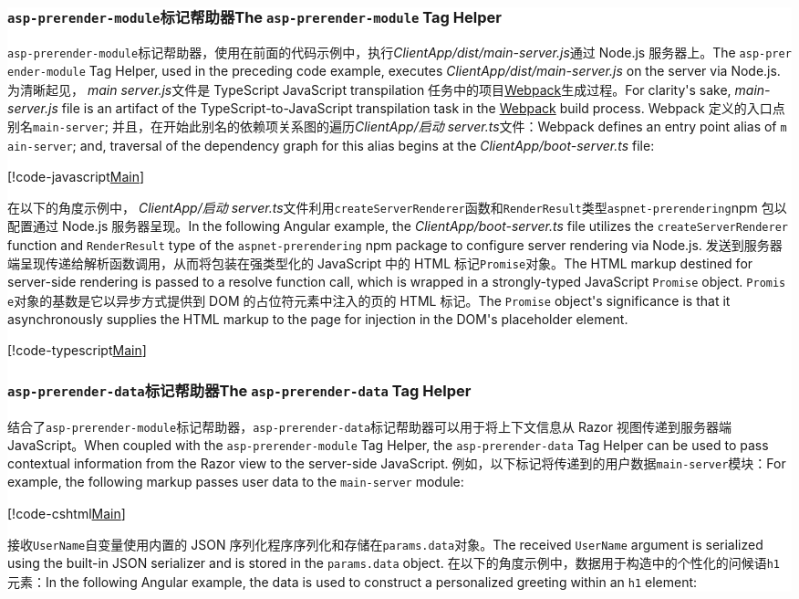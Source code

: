 ### <a name="the-asp-prerender-module-tag-helper"></a><span data-ttu-id="629cd-151">`asp-prerender-module`标记帮助器</span><span class="sxs-lookup"><span data-stu-id="629cd-151">The `asp-prerender-module` Tag Helper</span></span>

<span data-ttu-id="629cd-152">`asp-prerender-module`标记帮助器，使用在前面的代码示例中，执行*ClientApp/dist/main-server.js*通过 Node.js 服务器上。</span><span class="sxs-lookup"><span data-stu-id="629cd-152">The `asp-prerender-module` Tag Helper, used in the preceding code example, executes *ClientApp/dist/main-server.js* on the server via Node.js.</span></span> <span data-ttu-id="629cd-153">为清晰起见， *main server.js*文件是 TypeScript JavaScript transpilation 任务中的项目[Webpack](http://webpack.github.io/)生成过程。</span><span class="sxs-lookup"><span data-stu-id="629cd-153">For clarity's sake, *main-server.js* file is an artifact of the TypeScript-to-JavaScript transpilation task in the [Webpack](http://webpack.github.io/) build process.</span></span> <span data-ttu-id="629cd-154">Webpack 定义的入口点别名`main-server`; 并且，在开始此别名的依赖项关系图的遍历*ClientApp/启动 server.ts*文件：</span><span class="sxs-lookup"><span data-stu-id="629cd-154">Webpack defines an entry point alias of `main-server`; and, traversal of the dependency graph for this alias begins at the *ClientApp/boot-server.ts* file:</span></span>

[!code-javascript[Main](../client-side/spa-services/sample/SpaServicesSampleApp/webpack.config.js?range=53)]

<span data-ttu-id="629cd-155">在以下的角度示例中， *ClientApp/启动 server.ts*文件利用`createServerRenderer`函数和`RenderResult`类型`aspnet-prerendering`npm 包以配置通过 Node.js 服务器呈现。</span><span class="sxs-lookup"><span data-stu-id="629cd-155">In the following Angular example, the *ClientApp/boot-server.ts* file utilizes the `createServerRenderer` function and `RenderResult` type of the `aspnet-prerendering` npm package to configure server rendering via Node.js.</span></span> <span data-ttu-id="629cd-156">发送到服务器端呈现传递给解析函数调用，从而将包装在强类型化的 JavaScript 中的 HTML 标记`Promise`对象。</span><span class="sxs-lookup"><span data-stu-id="629cd-156">The HTML markup destined for server-side rendering is passed to a resolve function call, which is wrapped in a strongly-typed JavaScript `Promise` object.</span></span> <span data-ttu-id="629cd-157">`Promise`对象的基数是它以异步方式提供到 DOM 的占位符元素中注入的页的 HTML 标记。</span><span class="sxs-lookup"><span data-stu-id="629cd-157">The `Promise` object's significance is that it asynchronously supplies the HTML markup to the page for injection in the DOM's placeholder element.</span></span>

[!code-typescript[Main](../client-side/spa-services/sample/SpaServicesSampleApp/ClientApp/boot-server.ts?range=6,10-34,79-)]

### <a name="the-asp-prerender-data-tag-helper"></a><span data-ttu-id="629cd-158">`asp-prerender-data`标记帮助器</span><span class="sxs-lookup"><span data-stu-id="629cd-158">The `asp-prerender-data` Tag Helper</span></span>

<span data-ttu-id="629cd-159">结合了`asp-prerender-module`标记帮助器，`asp-prerender-data`标记帮助器可以用于将上下文信息从 Razor 视图传递到服务器端 JavaScript。</span><span class="sxs-lookup"><span data-stu-id="629cd-159">When coupled with the `asp-prerender-module` Tag Helper, the `asp-prerender-data` Tag Helper can be used to pass contextual information from the Razor view to the server-side JavaScript.</span></span> <span data-ttu-id="629cd-160">例如，以下标记将传递到的用户数据`main-server`模块：</span><span class="sxs-lookup"><span data-stu-id="629cd-160">For example, the following markup passes user data to the `main-server` module:</span></span>

[!code-cshtml[Main](../client-side/spa-services/sample/SpaServicesSampleApp/Views/Home/Index.cshtml?range=9-12)]

<span data-ttu-id="629cd-161">接收`UserName`自变量使用内置的 JSON 序列化程序序列化和存储在`params.data`对象。</span><span class="sxs-lookup"><span data-stu-id="629cd-161">The received `UserName` argument is serialized using the built-in JSON serializer and is stored in the `params.data` object.</span></span> <span data-ttu-id="629cd-162">在以下的角度示例中，数据用于构造中的个性化的问候语`h1`元素：</span><span class="sxs-lookup"><span data-stu-id="629cd-162">In the following Angular example, the data is used to construct a personalized greeting within an `h1` element:</span></span>
